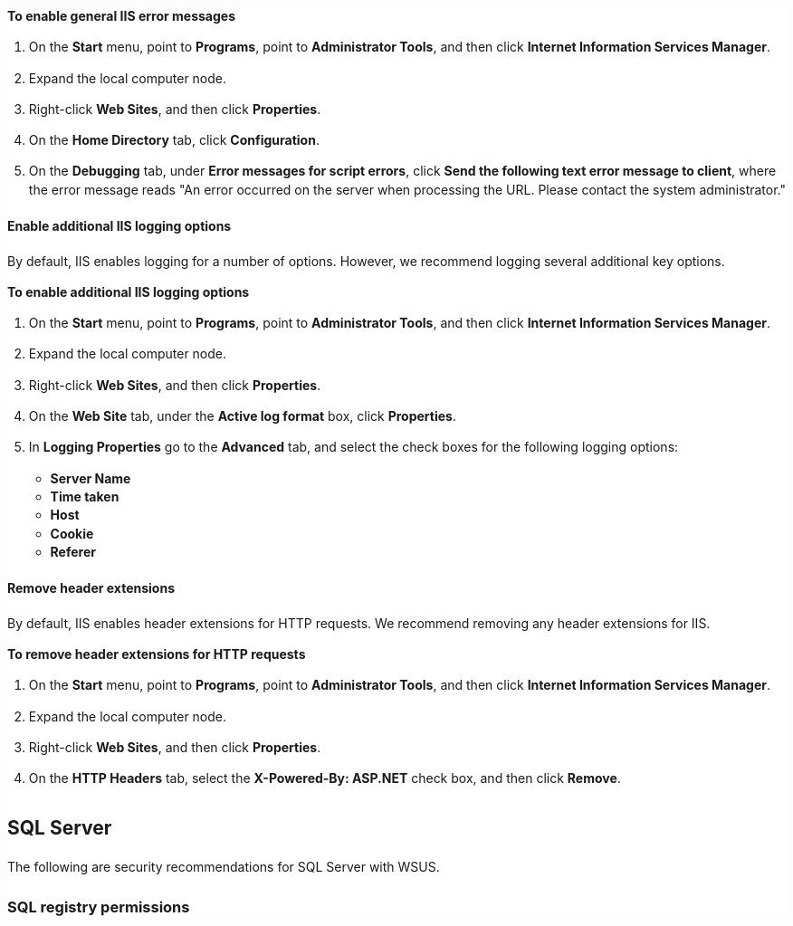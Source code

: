 **To enable general IIS error messages**  
1.  On the **Start** menu, point to **Programs**, point to **Administrator Tools**, and then click **Internet Information Services Manager**.
  
2.  Expand the local computer node.
  
3.  Right-click **Web Sites**, and then click **Properties**.
  
4.  On the **Home Directory** tab, click **Configuration**.
  
5.  On the **Debugging** tab, under **Error messages for script errors**, click **Send the following text error message to client**, where the error message reads "An error occurred on the server when processing the URL. Please contact the system administrator."
  
#### Enable additional IIS logging options
  
By default, IIS enables logging for a number of options. However, we recommend logging several additional key options.
  
**To enable additional IIS logging options**  
1.  On the **Start** menu, point to **Programs**, point to **Administrator Tools**, and then click **Internet Information Services Manager**.
  
2.  Expand the local computer node.
  
3.  Right-click **Web Sites**, and then click **Properties**.
  
4.  On the **Web Site** tab, under the **Active log format** box, click **Properties**.
  
5.  In **Logging Properties** go to the **Advanced** tab, and select the check boxes for the following logging options:
  
    -   **Server Name**  
    -   **Time taken**  
    -   **Host**  
    -   **Cookie**  
    -   **Referer**
  
#### Remove header extensions
  
By default, IIS enables header extensions for HTTP requests. We recommend removing any header extensions for IIS.
  
**To remove header extensions for HTTP requests**  
1.  On the **Start** menu, point to **Programs**, point to **Administrator Tools**, and then click **Internet Information Services Manager**.
  
2.  Expand the local computer node.
  
3.  Right-click **Web Sites**, and then click **Properties**.
  
4.  On the **HTTP Headers** tab, select the **X-Powered-By: ASP.NET** check box, and then click **Remove**.
  
SQL Server  
----------
  
The following are security recommendations for SQL Server with WSUS.
  
### SQL registry permissions
  